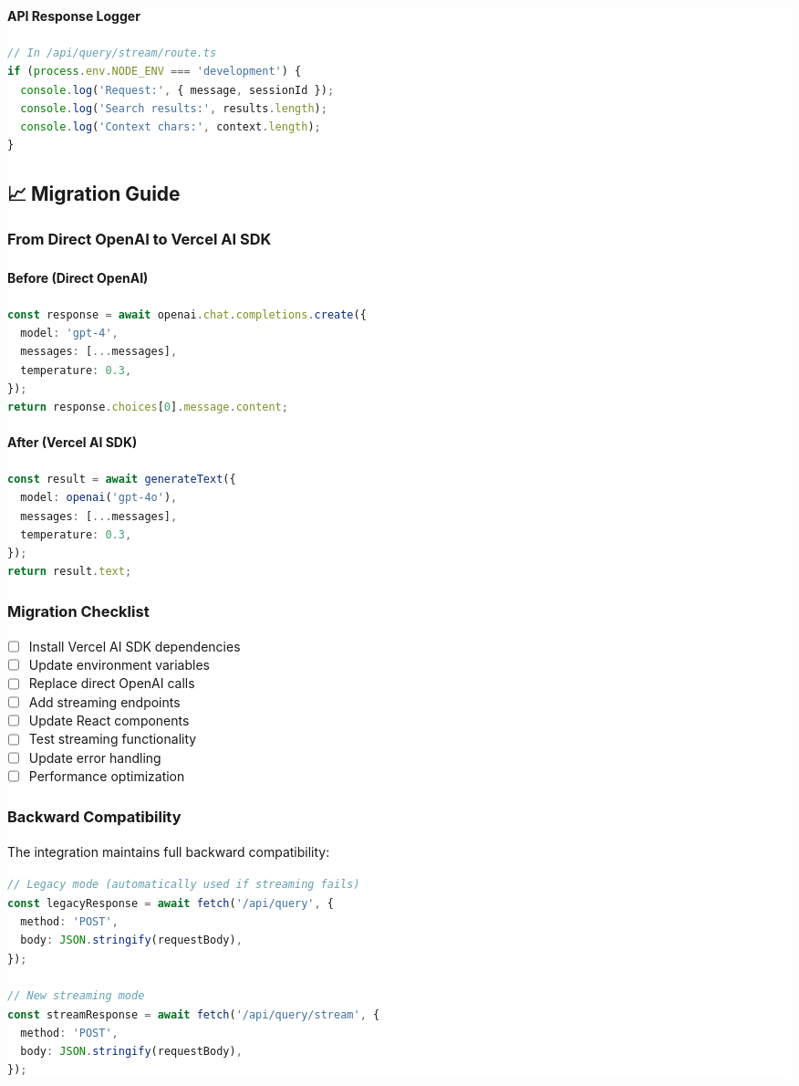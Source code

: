 #### API Response Logger
```typescript
// In /api/query/stream/route.ts
if (process.env.NODE_ENV === 'development') {
  console.log('Request:', { message, sessionId });
  console.log('Search results:', results.length);
  console.log('Context chars:', context.length);
}
```

## 📈 Migration Guide

### From Direct OpenAI to Vercel AI SDK

#### Before (Direct OpenAI)
```typescript
const response = await openai.chat.completions.create({
  model: 'gpt-4',
  messages: [...messages],
  temperature: 0.3,
});
return response.choices[0].message.content;
```

#### After (Vercel AI SDK)
```typescript
const result = await generateText({
  model: openai('gpt-4o'),
  messages: [...messages],
  temperature: 0.3,
});
return result.text;
```

### Migration Checklist

- [ ] Install Vercel AI SDK dependencies
- [ ] Update environment variables
- [ ] Replace direct OpenAI calls
- [ ] Add streaming endpoints
- [ ] Update React components
- [ ] Test streaming functionality
- [ ] Update error handling
- [ ] Performance optimization

### Backward Compatibility

The integration maintains full backward compatibility:

```typescript
// Legacy mode (automatically used if streaming fails)
const legacyResponse = await fetch('/api/query', {
  method: 'POST',
  body: JSON.stringify(requestBody),
});

// New streaming mode
const streamResponse = await fetch('/api/query/stream', {
  method: 'POST',
  body: JSON.stringify(requestBody),
});
```
